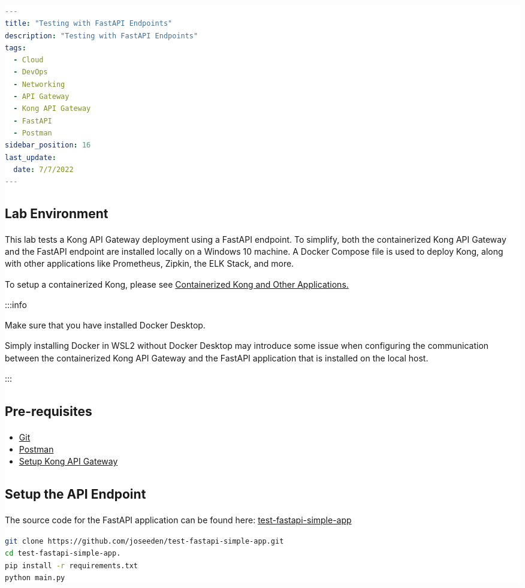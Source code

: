 ```yaml
---
title: "Testing with FastAPI Endpoints"
description: "Testing with FastAPI Endpoints"
tags: 
  - Cloud
  - DevOps
  - Networking 
  - API Gateway
  - Kong API Gateway
  - FastAPI 
  - Postman
sidebar_position: 16
last_update:
  date: 7/7/2022
---
```



## Lab Environment

This lab tests a Kong API Gateway deployment using a FastAPI endpoint. To simplify, both the containerized Kong API Gateway and the FastAPI endpoint are installed locally on a Windows 10 machine. A Docker Compose file is used to deploy Kong, along with other applications like Prometheus, Zipkin, the ELK Stack, and more.

To setup a containerized Kong, please see [Containerized Kong and Other Applications.](/docs/021-Software-Engineering/081-Kong-API-Gateway/015-Containerized-Kong-and-Other-Apps.md)


:::info 

Make sure that you have installed Docker Desktop. 

Simply installing Docker in WSL2 without Docker Desktop may introduce some issue when configuring the communication between the containerized Kong API Gateway and the FastAPI application that is installed on the local host.

:::


## Pre-requisites 

- [Git](https://git-scm.com/book/en/v2/Getting-Started-Installing-Git)
- [Postman](https://www.postman.com/downloads/)
- [Setup Kong API Gateway](/docs/021-Software-Engineering/081-Kong-API-Gateway/015-Containerized-Kong-and-Other-Apps.md)

## Setup the API Endpoint 

The source code for the FastAPI application can be found here: [test-fastapi-simple-app](https://github.com/joseeden/test-fastapi-simple-app)

```bash
git clone https://github.com/joseeden/test-fastapi-simple-app.git
cd test-fastapi-simple-app.
pip install -r requirements.txt
python main.py
```
